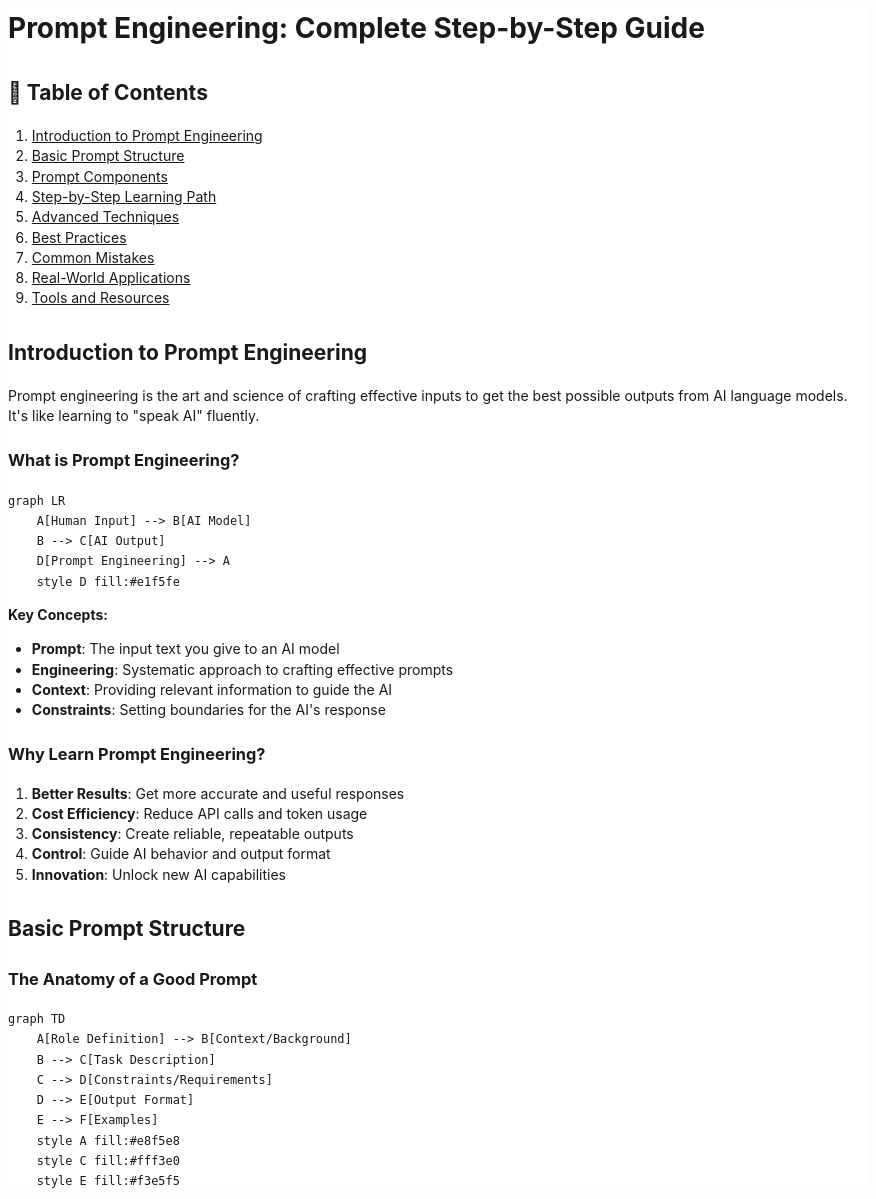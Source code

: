 # Prompt Engineering: Complete Step-by-Step Guide

## 🎯 Table of Contents

1. [Introduction to Prompt Engineering](#introduction)
2. [Basic Prompt Structure](#basic-structure)
3. [Prompt Components](#components)
4. [Step-by-Step Learning Path](#learning-path)
5. [Advanced Techniques](#advanced-techniques)
6. [Best Practices](#best-practices)
7. [Common Mistakes](#mistakes)
8. [Real-World Applications](#applications)
9. [Tools and Resources](#tools)

## Introduction to Prompt Engineering <a name="introduction"></a>

Prompt engineering is the art and science of crafting effective inputs to get the best possible outputs from AI language models. It's like learning to "speak AI" fluently.

### What is Prompt Engineering?

```mermaid
graph LR
    A[Human Input] --> B[AI Model]
    B --> C[AI Output]
    D[Prompt Engineering] --> A
    style D fill:#e1f5fe
```

**Key Concepts:**
- **Prompt**: The input text you give to an AI model
- **Engineering**: Systematic approach to crafting effective prompts
- **Context**: Providing relevant information to guide the AI
- **Constraints**: Setting boundaries for the AI's response

### Why Learn Prompt Engineering?

1. **Better Results**: Get more accurate and useful responses
2. **Cost Efficiency**: Reduce API calls and token usage
3. **Consistency**: Create reliable, repeatable outputs
4. **Control**: Guide AI behavior and output format
5. **Innovation**: Unlock new AI capabilities

## Basic Prompt Structure <a name="basic-structure"></a>

### The Anatomy of a Good Prompt

```mermaid
graph TD
    A[Role Definition] --> B[Context/Background]
    B --> C[Task Description]
    C --> D[Constraints/Requirements]
    D --> E[Output Format]
    E --> F[Examples]
    style A fill:#e8f5e8
    style C fill:#fff3e0
    style E fill:#f3e5f5
```
